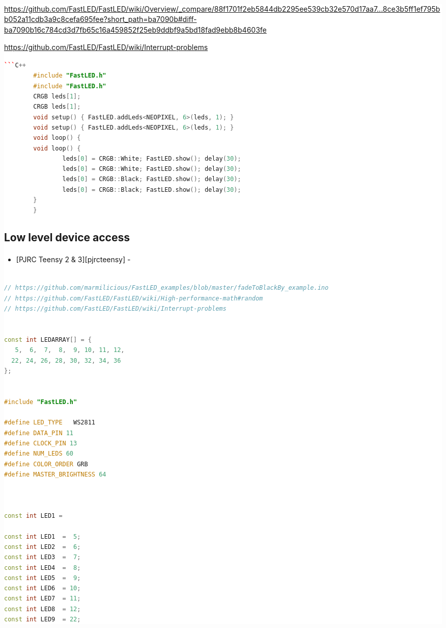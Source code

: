  
https://github.com/FastLED/FastLED/wiki/Overview/_compare/88f1701f2eb5844db2295ee539cb32e570d17aa7...8ce3b5ff1ef795bb052a11cdb3a9c8cefa695fee?short_path=ba7090b#diff-ba7090b16c784cd3d7fb65c16a459852f25eb9ddbf9a5bd18fad9ebb8b4603fe  
  
  
https://github.com/FastLED/FastLED/wiki/Interrupt-problems  
  
```C++  
```  
```C++  
```C++  
        #include "FastLED.h"  
        #include "FastLED.h"  
        CRGB leds[1];  
        CRGB leds[1];  
        void setup() { FastLED.addLeds<NEOPIXEL, 6>(leds, 1); }  
        void setup() { FastLED.addLeds<NEOPIXEL, 6>(leds, 1); }  
        void loop() {   
        void loop() {   
                leds[0] = CRGB::White; FastLED.show(); delay(30);   
                leds[0] = CRGB::White; FastLED.show(); delay(30);   
                leds[0] = CRGB::Black; FastLED.show(); delay(30);  
                leds[0] = CRGB::Black; FastLED.show(); delay(30);  
        }  
        }  
```  
  
<h2 id="lowlevel">Low level device access</h2>  
  
  
  
[ardprods]: http://arduino.cc/en/Main/Products  
* [PJRC Teensy 2 & 3][pjrcteensy] -   
```C++  
    
// https://github.com/marmilicious/FastLED_examples/blob/master/fadeToBlackBy_example.ino  
// https://github.com/FastLED/FastLED/wiki/High-performance-math#random  
// https://github.com/FastLED/FastLED/wiki/Interrupt-problems  
  
  
const int LEDARRAY[] = {  
   5,  6,  7,  8,  9, 10, 11, 12,  
  22, 24, 26, 28, 30, 32, 34, 36  
};  
  
  
#include "FastLED.h"  
  
#define LED_TYPE   WS2811  
#define DATA_PIN 11  
#define CLOCK_PIN 13  
#define NUM_LEDS 60  
#define COLOR_ORDER GRB  
#define MASTER_BRIGHTNESS 64  
  
  
  
const int LED1 =   
  
const int LED1  =  5;  
const int LED2  =  6;  
const int LED3  =  7;  
const int LED4  =  8;  
const int LED5  =  9;  
const int LED6  = 10;  
const int LED7  = 11;  
const int LED8  = 12;  
const int LED9  = 22;  
```